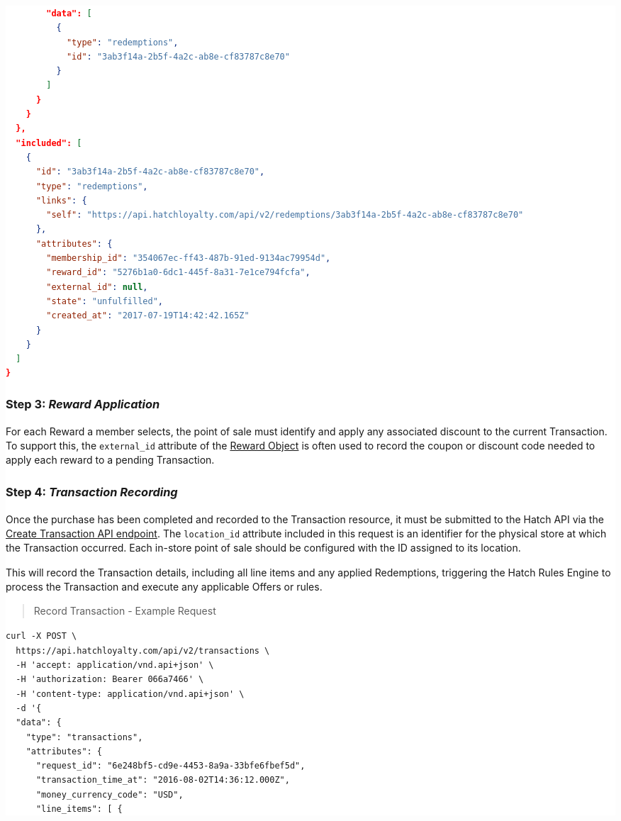 ```json
        "data": [
          {
            "type": "redemptions",
            "id": "3ab3f14a-2b5f-4a2c-ab8e-cf83787c8e70"
          }
        ]
      }
    }
  },
  "included": [
    {
      "id": "3ab3f14a-2b5f-4a2c-ab8e-cf83787c8e70",
      "type": "redemptions",
      "links": {
        "self": "https://api.hatchloyalty.com/api/v2/redemptions/3ab3f14a-2b5f-4a2c-ab8e-cf83787c8e70"
      },
      "attributes": {
        "membership_id": "354067ec-ff43-487b-91ed-9134ac79954d",
        "reward_id": "5276b1a0-6dc1-445f-8a31-7e1ce794fcfa",
        "external_id": null,
        "state": "unfulfilled",
        "created_at": "2017-07-19T14:42:42.165Z"
      }
    }
  ]
}
```


### Step 3: _Reward Application_

For each Reward a member selects, the point of sale must identify and apply any associated discount to the current Transaction. To support this, the `external_id` attribute of the [Reward Object](/api.html#the-reward-object) is often used to record the coupon or discount code needed to apply each reward to a pending Transaction.


### Step 4: _Transaction Recording_

Once the purchase has been completed and recorded to the Transaction resource, it must be submitted to the Hatch API via the [Create Transaction API endpoint](/api.html#create-transaction). The `location_id` attribute included in this request is an identifier for the physical store at which the Transaction occurred. Each in-store point of sale should be configured with the ID assigned to its location.

This will record the Transaction details, including all line items and any applied Redemptions, triggering the Hatch Rules Engine to process the Transaction and execute any applicable Offers or rules.

> Record Transaction - Example Request

```shell
curl -X POST \
  https://api.hatchloyalty.com/api/v2/transactions \
  -H 'accept: application/vnd.api+json' \
  -H 'authorization: Bearer 066a7466' \
  -H 'content-type: application/vnd.api+json' \
  -d '{
  "data": {
    "type": "transactions",
    "attributes": {
      "request_id": "6e248bf5-cd9e-4453-8a9a-33bfe6fbef5d",
      "transaction_time_at": "2016-08-02T14:36:12.000Z",
      "money_currency_code": "USD",
      "line_items": [ {
```